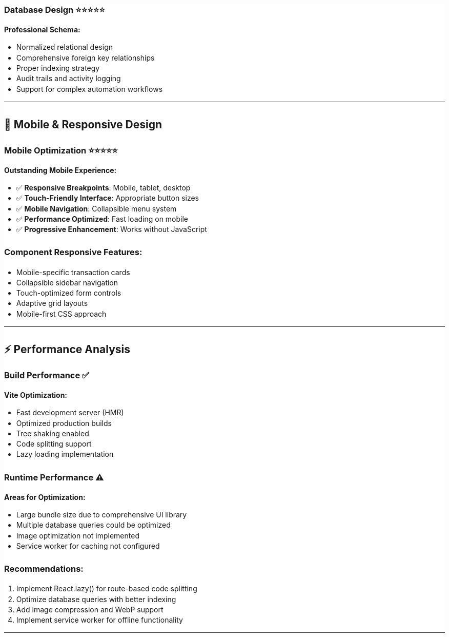 ### Database Design ⭐⭐⭐⭐⭐

**Professional Schema:**
- Normalized relational design
- Comprehensive foreign key relationships
- Proper indexing strategy
- Audit trails and activity logging
- Support for complex automation workflows

---

## 📱 Mobile & Responsive Design

### Mobile Optimization ⭐⭐⭐⭐⭐

**Outstanding Mobile Experience:**
- ✅ **Responsive Breakpoints**: Mobile, tablet, desktop
- ✅ **Touch-Friendly Interface**: Appropriate button sizes
- ✅ **Mobile Navigation**: Collapsible menu system
- ✅ **Performance Optimized**: Fast loading on mobile
- ✅ **Progressive Enhancement**: Works without JavaScript

### Component Responsive Features:
- Mobile-specific transaction cards
- Collapsible sidebar navigation
- Touch-optimized form controls
- Adaptive grid layouts
- Mobile-first CSS approach

---

## ⚡ Performance Analysis

### Build Performance ✅

**Vite Optimization:**
- Fast development server (HMR)
- Optimized production builds
- Tree shaking enabled
- Code splitting support
- Lazy loading implementation

### Runtime Performance ⚠️

**Areas for Optimization:**
- Large bundle size due to comprehensive UI library
- Multiple database queries could be optimized
- Image optimization not implemented
- Service worker for caching not configured

### Recommendations:
1. Implement React.lazy() for route-based code splitting
2. Optimize database queries with better indexing
3. Add image compression and WebP support
4. Implement service worker for offline functionality

---